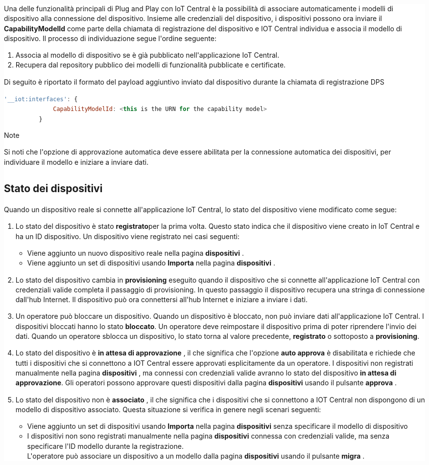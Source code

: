 Una delle funzionalità principali di Plug and Play con IoT Central è la possibilità di associare automaticamente i modelli di dispositivo alla connessione del dispositivo. Insieme alle credenziali del dispositivo, i dispositivi possono ora inviare il **CapabilityModelId** come parte della chiamata di registrazione del dispositivo e IOT Central individua e associa il modello di dispositivo. Il processo di individuazione segue l'ordine seguente:

1. Associa al modello di dispositivo se è già pubblicato nell'applicazione IoT Central.
1. Recupera dal repository pubblico dei modelli di funzionalità pubblicate e certificate.

Di seguito è riportato il formato del payload aggiuntivo inviato dal dispositivo durante la chiamata di registrazione DPS

```javascript
'__iot:interfaces': {
              CapabilityModelId: <this is the URN for the capability model>
          }
```

> [!NOTE]
> Si noti che l'opzione di approvazione automatica deve essere abilitata per la connessione automatica dei dispositivi, per individuare il modello e iniziare a inviare dati.

## <a name="device-status"></a>Stato dei dispositivi

Quando un dispositivo reale si connette all'applicazione IoT Central, lo stato del dispositivo viene modificato come segue:

1. Lo stato del dispositivo è stato **registrato**per la prima volta. Questo stato indica che il dispositivo viene creato in IoT Central e ha un ID dispositivo. Un dispositivo viene registrato nei casi seguenti:
    - Viene aggiunto un nuovo dispositivo reale nella pagina **dispositivi** .
    - Viene aggiunto un set di dispositivi usando **Importa** nella pagina **dispositivi** .

1. Lo stato del dispositivo cambia in **provisioning** eseguito quando il dispositivo che si connette all'applicazione IoT Central con credenziali valide completa il passaggio di provisioning. In questo passaggio il dispositivo recupera una stringa di connessione dall'hub Internet. Il dispositivo può ora connettersi all'hub Internet e iniziare a inviare i dati.

1. Un operatore può bloccare un dispositivo. Quando un dispositivo è bloccato, non può inviare dati all'applicazione IoT Central. I dispositivi bloccati hanno lo stato **bloccato**. Un operatore deve reimpostare il dispositivo prima di poter riprendere l'invio dei dati. Quando un operatore sblocca un dispositivo, lo stato torna al valore precedente, **registrato** o sottoposto a **provisioning**.

1. Lo stato del dispositivo è **in attesa di approvazione** , il che significa che l'opzione **auto approva** è disabilitata e richiede che tutti i dispositivi che si connettono a IOT Central essere approvati esplicitamente da un operatore. I dispositivi non registrati manualmente nella pagina **dispositivi** , ma connessi con credenziali valide avranno lo stato del dispositivo **in attesa di approvazione**. Gli operatori possono approvare questi dispositivi dalla pagina **dispositivi** usando il pulsante **approva** .

1. Lo stato del dispositivo non è **associato** , il che significa che i dispositivi che si connettono a IOT Central non dispongono di un modello di dispositivo associato. Questa situazione si verifica in genere negli scenari seguenti:
    - Viene aggiunto un set di dispositivi usando **Importa** nella pagina **dispositivi** senza specificare il modello di dispositivo
    - I dispositivi non sono registrati manualmente nella pagina **dispositivi** connessa con credenziali valide, ma senza specificare l'ID modello durante la registrazione.  
L'operatore può associare un dispositivo a un modello dalla pagina **dispositivi** usando il pulsante **migra** .
